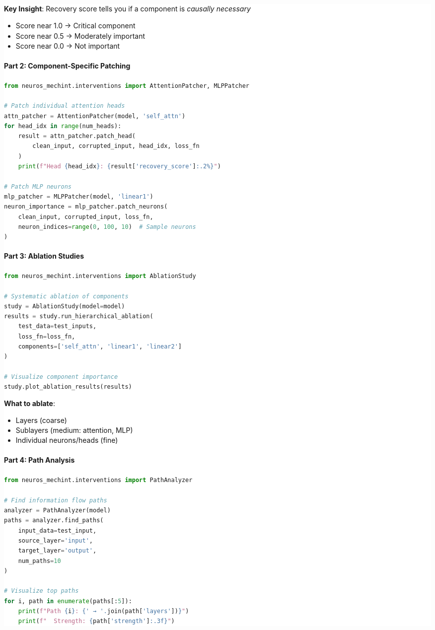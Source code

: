 **Key Insight**: Recovery score tells you if a component is *causally necessary*
- Score near 1.0 → Critical component
- Score near 0.5 → Moderately important
- Score near 0.0 → Not important

#### Part 2: Component-Specific Patching
```python
from neuros_mechint.interventions import AttentionPatcher, MLPPatcher

# Patch individual attention heads
attn_patcher = AttentionPatcher(model, 'self_attn')
for head_idx in range(num_heads):
    result = attn_patcher.patch_head(
        clean_input, corrupted_input, head_idx, loss_fn
    )
    print(f"Head {head_idx}: {result['recovery_score']:.2%}")

# Patch MLP neurons
mlp_patcher = MLPPatcher(model, 'linear1')
neuron_importance = mlp_patcher.patch_neurons(
    clean_input, corrupted_input, loss_fn,
    neuron_indices=range(0, 100, 10)  # Sample neurons
)
```

#### Part 3: Ablation Studies
```python
from neuros_mechint.interventions import AblationStudy

# Systematic ablation of components
study = AblationStudy(model=model)
results = study.run_hierarchical_ablation(
    test_data=test_inputs,
    loss_fn=loss_fn,
    components=['self_attn', 'linear1', 'linear2']
)

# Visualize component importance
study.plot_ablation_results(results)
```

**What to ablate**:
- Layers (coarse)
- Sublayers (medium: attention, MLP)
- Individual neurons/heads (fine)

#### Part 4: Path Analysis
```python
from neuros_mechint.interventions import PathAnalyzer

# Find information flow paths
analyzer = PathAnalyzer(model)
paths = analyzer.find_paths(
    input_data=test_input,
    source_layer='input',
    target_layer='output',
    num_paths=10
)

# Visualize top paths
for i, path in enumerate(paths[:5]):
    print(f"Path {i}: {' → '.join(path['layers'])}")
    print(f"  Strength: {path['strength']:.3f}")
```
